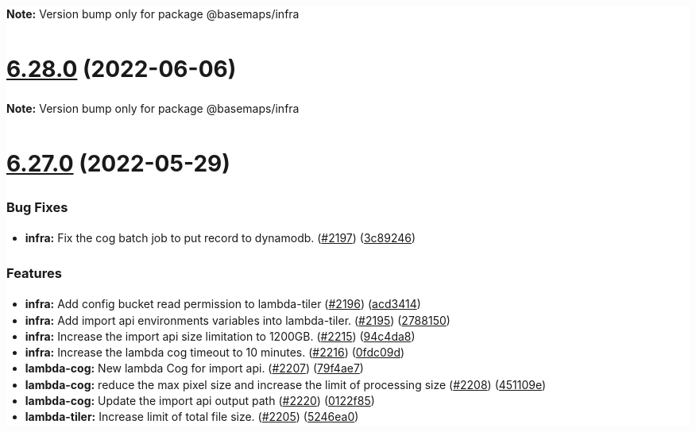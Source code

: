 **Note:** Version bump only for package @basemaps/infra





# [6.28.0](https://github.com/linz/basemaps/compare/v6.27.0...v6.28.0) (2022-06-06)

**Note:** Version bump only for package @basemaps/infra





# [6.27.0](https://github.com/linz/basemaps/compare/v6.26.0...v6.27.0) (2022-05-29)


### Bug Fixes

* **infra:** Fix the cog batch job to put record to dynamodb. ([#2197](https://github.com/linz/basemaps/issues/2197)) ([3c89246](https://github.com/linz/basemaps/commit/3c89246e33e65439352cc27f151ec9c85165a2db))


### Features

* **infra:** Add config bucket read permission to lambda-tiler ([#2196](https://github.com/linz/basemaps/issues/2196)) ([acd3414](https://github.com/linz/basemaps/commit/acd341489f7519a6dab2dc4d7a8b1c54cc7a801f))
* **infra:** Add import api environments variables into lambda-tiler. ([#2195](https://github.com/linz/basemaps/issues/2195)) ([2788150](https://github.com/linz/basemaps/commit/278815098241a6abbb761261e408c3f56a69eaca))
* **infra:** Increase the import api size limitation to 1200GB. ([#2215](https://github.com/linz/basemaps/issues/2215)) ([94c4da8](https://github.com/linz/basemaps/commit/94c4da8eb0f07f03e46f5ac7a6759c486e56f5d4))
* **infra:** Increase the lambda cog timeout to 10 minutes. ([#2216](https://github.com/linz/basemaps/issues/2216)) ([0fdc09d](https://github.com/linz/basemaps/commit/0fdc09d93ba2dd3f9337384a9b7a8ee5c2f80535))
* **lambda-cog:** New lambda Cog for import api. ([#2207](https://github.com/linz/basemaps/issues/2207)) ([79f4ae7](https://github.com/linz/basemaps/commit/79f4ae70ea3fc16a37dd575b843a0b60a1365df4))
* **lambda-cog:** reduce the max pixel size and increase the limit of processing size ([#2208](https://github.com/linz/basemaps/issues/2208)) ([451109e](https://github.com/linz/basemaps/commit/451109ebf2ffe2f622a8f8f00616c880c73417bf))
* **lambda-cog:** Update the import api output path ([#2220](https://github.com/linz/basemaps/issues/2220)) ([0122f85](https://github.com/linz/basemaps/commit/0122f854572c86a96e5e22564f1d741b26825810))
* **lambda-tiler:** Increase limit of total file size. ([#2205](https://github.com/linz/basemaps/issues/2205)) ([5246ea0](https://github.com/linz/basemaps/commit/5246ea0879a4bf6b20770fb633d63afac778d54d))




